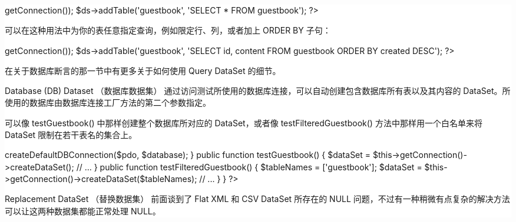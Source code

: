 <?php
$ds = new PHPUnit_Extensions_Database_DataSet_QueryDataSet($this->getConnection());
$ds->addTable('guestbook', 'SELECT * FROM guestbook');
?>
可以在这种用法中为你的表任意指定查询，例如限定行、列，或者加上 ORDER BY 子句：

<?php
$ds = new PHPUnit_Extensions_Database_DataSet_QueryDataSet($this->getConnection());
$ds->addTable('guestbook', 'SELECT id, content FROM guestbook ORDER BY created DESC');
?>
在关于数据库断言的那一节中有更多关于如何使用 Query DataSet 的细节。

Database (DB) Dataset （数据库数据集）
通过访问测试所使用的数据库连接，可以自动创建包含数据库所有表以及其内容的 DataSet。所使用的数据库由数据库连接工厂方法的第二个参数指定。

可以像 testGuestbook() 中那样创建整个数据库所对应的 DataSet，或者像 testFilteredGuestbook() 方法中那样用一个白名单来将 DataSet 限制在若干表名的集合上。

<?php
use PHPUnit\Framework\TestCase;
use PHPUnit\DbUnit\TestCaseTrait;

class MySqlGuestbookTest extends TestCase
{
    use TestCaseTrait;

    /**
     * @return PHPUnit_Extensions_Database_DB_IDatabaseConnection
     */
    public function getConnection()
    {
        $database = 'my_database';
        $user = 'my_user';
        $password = 'my_password';
        $pdo = new PDO('mysql:...', $user, $password);
        return $this->createDefaultDBConnection($pdo, $database);
    }

    public function testGuestbook()
    {
        $dataSet = $this->getConnection()->createDataSet();
        // ...
    }

    public function testFilteredGuestbook()
    {
        $tableNames = ['guestbook'];
        $dataSet = $this->getConnection()->createDataSet($tableNames);
        // ...
    }
}
?>
Replacement DataSet （替换数据集）
前面谈到了 Flat XML 和 CSV DataSet 所存在的 NULL 问题，不过有一种稍微有点复杂的解决方法可以让这两种数据集都能正常处理 NULL。
